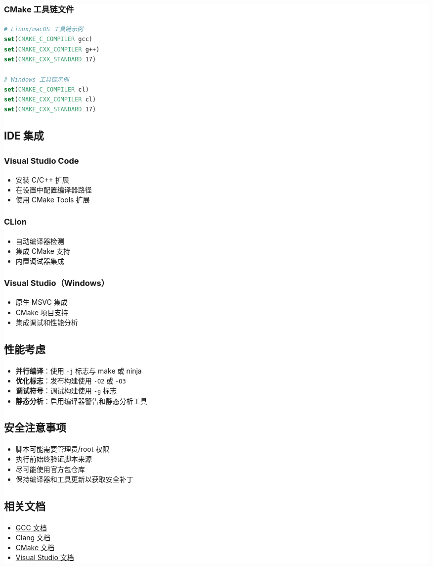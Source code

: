 ### CMake 工具链文件
```cmake
# Linux/macOS 工具链示例
set(CMAKE_C_COMPILER gcc)
set(CMAKE_CXX_COMPILER g++)
set(CMAKE_CXX_STANDARD 17)

# Windows 工具链示例
set(CMAKE_C_COMPILER cl)
set(CMAKE_CXX_COMPILER cl)
set(CMAKE_CXX_STANDARD 17)
```

## IDE 集成

### Visual Studio Code
- 安装 C/C++ 扩展
- 在设置中配置编译器路径
- 使用 CMake Tools 扩展

### CLion
- 自动编译器检测
- 集成 CMake 支持
- 内置调试器集成

### Visual Studio（Windows）
- 原生 MSVC 集成
- CMake 项目支持
- 集成调试和性能分析

## 性能考虑

- **并行编译**：使用 `-j` 标志与 make 或 ninja
- **优化标志**：发布构建使用 `-O2` 或 `-O3`
- **调试符号**：调试构建使用 `-g` 标志
- **静态分析**：启用编译器警告和静态分析工具

## 安全注意事项

- 脚本可能需要管理员/root 权限
- 执行前始终验证脚本来源
- 尽可能使用官方包仓库
- 保持编译器和工具更新以获取安全补丁

## 相关文档

- [GCC 文档](https://gcc.gnu.org/releases.html)
- [Clang 文档](https://clang.llvm.org/docs/)
- [CMake 文档](https://cmake.org/documentation/)
- [Visual Studio 文档](https://docs.microsoft.com/en-us/cpp/)